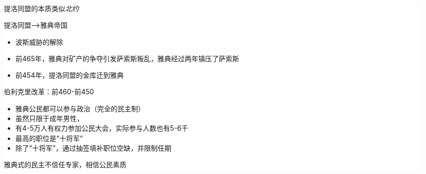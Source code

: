 提洛同盟的本质类似*北约*

提洛同盟-->雅典帝国

+ 波斯威胁的解除
+ 前465年，雅典对矿产的争夺引发萨索斯叛乱，雅典经过两年镇压了萨索斯

+ 前454年，提洛同盟的金库迁到雅典

伯利克里改革：前460-前450

+ 雅典公民都可以参与政治（完全的民主制）
+ 虽然只限于成年男性，
+ 有4-5万人有权力参加公民大会，实际参与人数也有5-6千
+ 最高的职位是“十将军”
+ 除了“十将军”，通过抽签填补职位空缺，并限制任期

雅典式的民主不信任专家，相信公民素质 